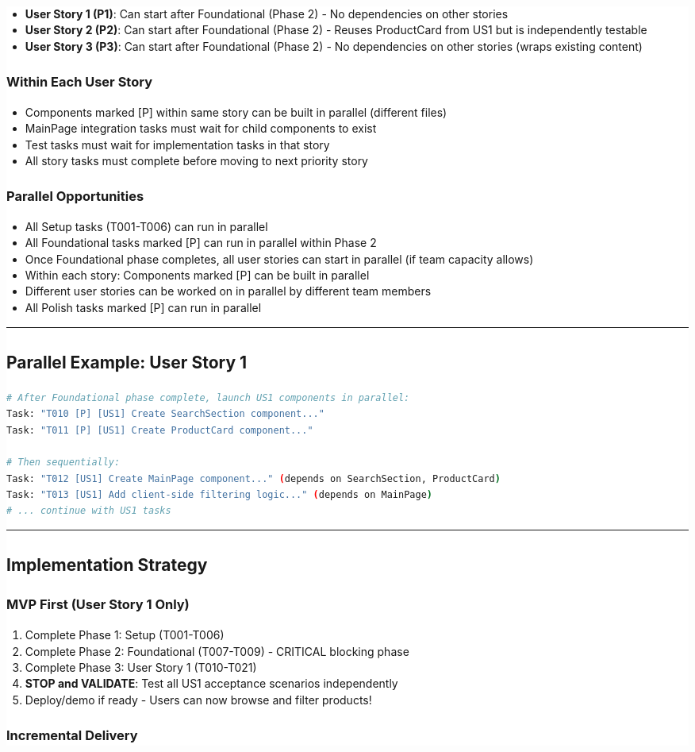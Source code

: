 - **User Story 1 (P1)**: Can start after Foundational (Phase 2) - No dependencies on other stories
- **User Story 2 (P2)**: Can start after Foundational (Phase 2) - Reuses ProductCard from US1 but is independently testable
- **User Story 3 (P3)**: Can start after Foundational (Phase 2) - No dependencies on other stories (wraps existing content)

### Within Each User Story

- Components marked [P] within same story can be built in parallel (different files)
- MainPage integration tasks must wait for child components to exist
- Test tasks must wait for implementation tasks in that story
- All story tasks must complete before moving to next priority story

### Parallel Opportunities

- All Setup tasks (T001-T006) can run in parallel
- All Foundational tasks marked [P] can run in parallel within Phase 2
- Once Foundational phase completes, all user stories can start in parallel (if team capacity allows)
- Within each story: Components marked [P] can be built in parallel
- Different user stories can be worked on in parallel by different team members
- All Polish tasks marked [P] can run in parallel

---

## Parallel Example: User Story 1

```bash
# After Foundational phase complete, launch US1 components in parallel:
Task: "T010 [P] [US1] Create SearchSection component..."
Task: "T011 [P] [US1] Create ProductCard component..."

# Then sequentially:
Task: "T012 [US1] Create MainPage component..." (depends on SearchSection, ProductCard)
Task: "T013 [US1] Add client-side filtering logic..." (depends on MainPage)
# ... continue with US1 tasks
```

---

## Implementation Strategy

### MVP First (User Story 1 Only)

1. Complete Phase 1: Setup (T001-T006)
2. Complete Phase 2: Foundational (T007-T009) - CRITICAL blocking phase
3. Complete Phase 3: User Story 1 (T010-T021)
4. **STOP and VALIDATE**: Test all US1 acceptance scenarios independently
5. Deploy/demo if ready - Users can now browse and filter products!

### Incremental Delivery
